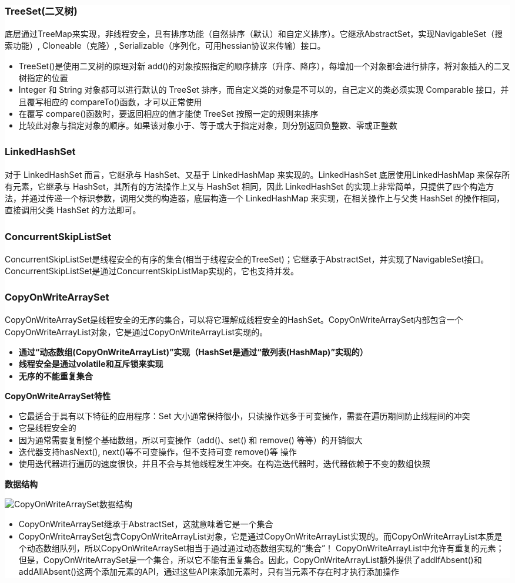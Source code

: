 

### TreeSet(二叉树)

底层通过TreeMap来实现，非线程安全，具有排序功能（自然排序（默认）和自定义排序）。它继承AbstractSet，实现NavigableSet（搜索功能）, Cloneable（克隆）, Serializable（序列化，可用hessian协议来传输）接口。

- TreeSet()是使用二叉树的原理对新 add()的对象按照指定的顺序排序（升序、降序），每增加一个对象都会进行排序，将对象插入的二叉树指定的位置
- Integer 和 String 对象都可以进行默认的 TreeSet 排序，而自定义类的对象是不可以的，自己定义的类必须实现 Comparable 接口，并且覆写相应的 compareTo()函数，才可以正常使用
- 在覆写 compare()函数时，要返回相应的值才能使 TreeSet 按照一定的规则来排序
- 比较此对象与指定对象的顺序。如果该对象小于、等于或大于指定对象，则分别返回负整数、零或正整数



### LinkedHashSet

对于 LinkedHashSet 而言，它继承与 HashSet、又基于 LinkedHashMap 来实现的。LinkedHashSet 底层使用LinkedHashMap 来保存所有元素，它继承与 HashSet，其所有的方法操作上又与 HashSet 相同，因此 LinkedHashSet 的实现上非常简单，只提供了四个构造方法，并通过传递一个标识参数，调用父类的构造器，底层构造一个 LinkedHashMap 来实现，在相关操作上与父类 HashSet 的操作相同，直接调用父类 HashSet 的方法即可。



### ConcurrentSkipListSet

ConcurrentSkipListSet是线程安全的有序的集合(相当于线程安全的TreeSet)；它继承于AbstractSet，并实现了NavigableSet接口。ConcurrentSkipListSet是通过ConcurrentSkipListMap实现的，它也支持并发。



### CopyOnWriteArraySet

CopyOnWriteArraySet是线程安全的无序的集合，可以将它理解成线程安全的HashSet。CopyOnWriteArraySet内部包含一个CopyOnWriteArrayList对象，它是通过CopyOnWriteArrayList实现的。

- **通过“动态数组(CopyOnWriteArrayList)”实现（HashSet是通过“散列表(HashMap)”实现的）**
- **线程安全是通过volatile和互斥锁来实现**
- **无序的不能重复集合**



**CopyOnWriteArraySet特性**

- 它最适合于具有以下特征的应用程序：Set 大小通常保持很小，只读操作远多于可变操作，需要在遍历期间防止线程间的冲突
- 它是线程安全的
- 因为通常需要复制整个基础数组，所以可变操作（add()、set() 和 remove() 等等）的开销很大
- 迭代器支持hasNext(), next()等不可变操作，但不支持可变 remove()等 操作
- 使用迭代器进行遍历的速度很快，并且不会与其他线程发生冲突。在构造迭代器时，迭代器依赖于不变的数组快照



**数据结构**

![CopyOnWriteArraySet数据结构](images/JAVA/CopyOnWriteArraySet数据结构.jpg)

- CopyOnWriteArraySet继承于AbstractSet，这就意味着它是一个集合
- CopyOnWriteArraySet包含CopyOnWriteArrayList对象，它是通过CopyOnWriteArrayList实现的。而CopyOnWriteArrayList本质是个动态数组队列，所以CopyOnWriteArraySet相当于通过通过动态数组实现的“集合”！ CopyOnWriteArrayList中允许有重复的元素；但是，CopyOnWriteArraySet是一个集合，所以它不能有重复集合。因此，CopyOnWriteArrayList额外提供了addIfAbsent()和addAllAbsent()这两个添加元素的API，通过这些API来添加元素时，只有当元素不存在时才执行添加操作
